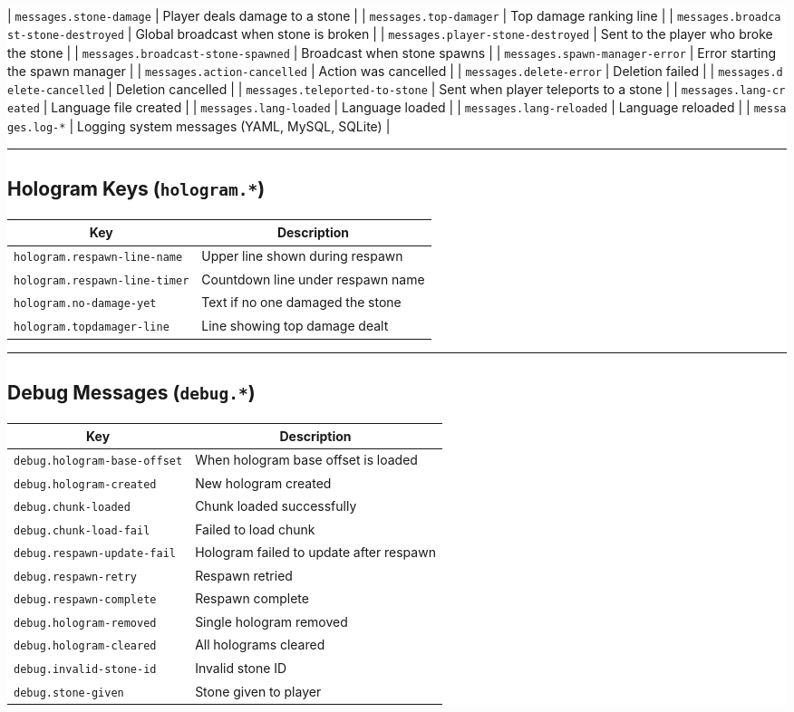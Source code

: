 | `messages.stone-damage` | Player deals damage to a stone |
| `messages.top-damager` | Top damage ranking line |
| `messages.broadcast-stone-destroyed` | Global broadcast when stone is broken |
| `messages.player-stone-destroyed` | Sent to the player who broke the stone |
| `messages.broadcast-stone-spawned` | Broadcast when stone spawns |
| `messages.spawn-manager-error` | Error starting the spawn manager |
| `messages.action-cancelled` | Action was cancelled |
| `messages.delete-error` | Deletion failed |
| `messages.delete-cancelled` | Deletion cancelled |
| `messages.teleported-to-stone` | Sent when player teleports to a stone |
| `messages.lang-created` | Language file created |
| `messages.lang-loaded` | Language loaded |
| `messages.lang-reloaded` | Language reloaded |
| `messages.log-*` | Logging system messages (YAML, MySQL, SQLite) |

---

##  Hologram Keys (`hologram.*`)

| Key | Description |
|-----|--------------|
| `hologram.respawn-line-name` | Upper line shown during respawn |
| `hologram.respawn-line-timer` | Countdown line under respawn name |
| `hologram.no-damage-yet` | Text if no one damaged the stone |
| `hologram.topdamager-line` | Line showing top damage dealt |

---

##  Debug Messages (`debug.*`)

| Key | Description |
|-----|--------------|
| `debug.hologram-base-offset` | When hologram base offset is loaded |
| `debug.hologram-created` | New hologram created |
| `debug.chunk-loaded` | Chunk loaded successfully |
| `debug.chunk-load-fail` | Failed to load chunk |
| `debug.respawn-update-fail` | Hologram failed to update after respawn |
| `debug.respawn-retry` | Respawn retried |
| `debug.respawn-complete` | Respawn complete |
| `debug.hologram-removed` | Single hologram removed |
| `debug.hologram-cleared` | All holograms cleared |
| `debug.invalid-stone-id` | Invalid stone ID |
| `debug.stone-given` | Stone given to player |
